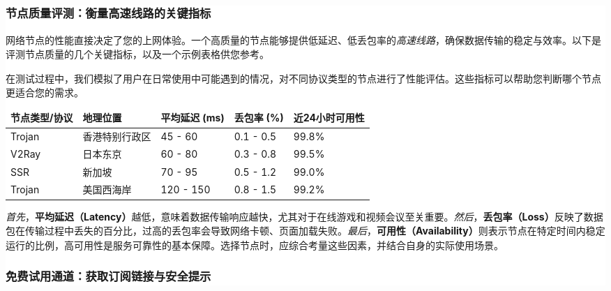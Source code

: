 <h3>节点质量评测：衡量高速线路的关键指标</h3>

<p>网络节点的性能直接决定了您的上网体验。一个高质量的节点能够提供低延迟、低丢包率的<em>高速线路</em>，确保数据传输的稳定与效率。以下是评测节点质量的几个关键指标，以及一个示例表格供您参考。</p>

<p>在测试过程中，我们模拟了用户在日常使用中可能遇到的情况，对不同协议类型的节点进行了性能评估。这些指标可以帮助您判断哪个节点更适合您的需求。</p>

<table>
    <thead>
        <tr>
            <td><strong>节点类型/协议</strong></td>
            <td><strong>地理位置</strong></td>
            <td><strong>平均延迟 (ms)</strong></td>
            <td><strong>丢包率 (%)</strong></td>
            <td><strong>近24小时可用性</strong></td>
        </tr>
    </thead>
    <tbody>
        <tr>
            <td>Trojan</td>
            <td>香港特别行政区</td>
            <td>45 - 60</td>
            <td>0.1 - 0.5</td>
            <td>99.8%</td>
        </tr>
        <tr>
            <td>V2Ray</td>
            <td>日本东京</td>
            <td>60 - 80</td>
            <td>0.3 - 0.8</td>
            <td>99.5%</td>
        </tr>
        <tr>
            <td>SSR</td>
            <td>新加坡</td>
            <td>70 - 95</td>
            <td>0.5 - 1.2</td>
            <td>99.0%</td>
        </tr>
        <tr>
            <td>Trojan</td>
            <td>美国西海岸</td>
            <td>120 - 150</td>
            <td>0.8 - 1.5</td>
            <td>99.2%</td>
        </tr>
    </tbody>
</table>
<p><em>首先</em>，<strong>平均延迟（Latency）</strong>越低，意味着数据传输响应越快，尤其对于在线游戏和视频会议至关重要。<em>然后</em>，<strong>丢包率（Loss）</strong>反映了数据包在传输过程中丢失的百分比，过高的丢包率会导致网络卡顿、页面加载失败。<em>最后</em>，<strong>可用性（Availability）</strong>则表示节点在特定时间内稳定运行的比例，高可用性是服务可靠性的基本保障。选择节点时，应综合考量这些因素，并结合自身的实际使用场景。</p>

<h3>免费试用通道：获取订阅链接与安全提示</h3>
